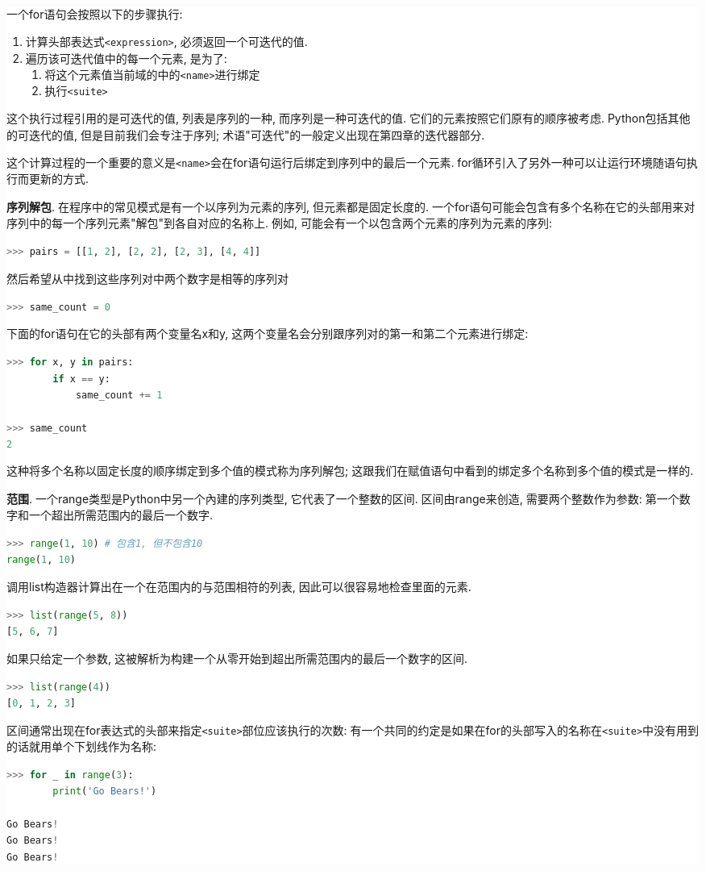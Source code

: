 一个for语句会按照以下的步骤执行:

1. 计算头部表达式`<expression>`, 必须返回一个可迭代的值.
2. 遍历该可迭代值中的每一个元素, 是为了:
    1. 将这个元素值当前域的中的`<name>`进行绑定
    2. 执行`<suite>`

这个执行过程引用的是可迭代的值, 列表是序列的一种, 而序列是一种可迭代的值. 它们的元素按照它们原有的顺序被考虑. Python包括其他的可迭代的值, 但是目前我们会专注于序列; 术语"可迭代"的一般定义出现在第四章的迭代器部分.

这个计算过程的一个重要的意义是`<name>`会在for语句运行后绑定到序列中的最后一个元素. for循环引入了另外一种可以让运行环境随语句执行而更新的方式.

**序列解包**. 在程序中的常见模式是有一个以序列为元素的序列, 但元素都是固定长度的. 一个for语句可能会包含有多个名称在它的头部用来对序列中的每一个序列元素"解包"到各自对应的名称上. 例如, 可能会有一个以包含两个元素的序列为元素的序列:

```python
>>> pairs = [[1, 2], [2, 2], [2, 3], [4, 4]]
```

然后希望从中找到这些序列对中两个数字是相等的序列对

```python
>>> same_count = 0
```

下面的for语句在它的头部有两个变量名x和y, 这两个变量名会分别跟序列对的第一和第二个元素进行绑定:

```python
>>> for x, y in pairs:
        if x == y:
            same_count += 1

>>> same_count
2
```

这种将多个名称以固定长度的顺序绑定到多个值的模式称为序列解包; 这跟我们在赋值语句中看到的绑定多个名称到多个值的模式是一样的.

**范围**. 一个range类型是Python中另一个內建的序列类型, 它代表了一个整数的区间. 区间由range来创造, 需要两个整数作为参数: 第一个数字和一个超出所需范围内的最后一个数字.

```python
>>> range(1, 10) # 包含1, 但不包含10
range(1, 10)
```

调用list构造器计算出在一个在范围内的与范围相符的列表, 因此可以很容易地检查里面的元素.

```python
>>> list(range(5, 8))
[5, 6, 7]
```

如果只给定一个参数, 这被解析为构建一个从零开始到超出所需范围内的最后一个数字的区间.

```python
>>> list(range(4))
[0, 1, 2, 3]
```

区间通常出现在for表达式的头部来指定`<suite>`部位应该执行的次数: 有一个共同的约定是如果在for的头部写入的名称在`<suite>`中没有用到的话就用单个下划线作为名称:

```python
>>> for _ in range(3):
        print('Go Bears!')

Go Bears!
Go Bears!
Go Bears!
```
